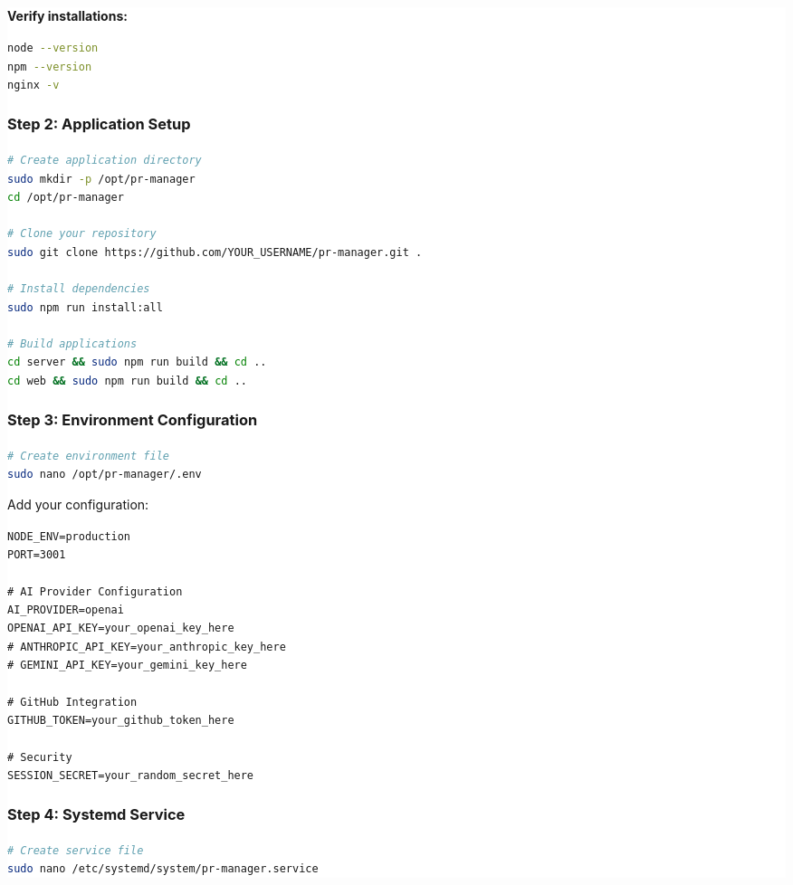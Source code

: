 **Verify installations:**

```bash
node --version
npm --version
nginx -v
```

### **Step 2: Application Setup**

```bash
# Create application directory
sudo mkdir -p /opt/pr-manager
cd /opt/pr-manager

# Clone your repository
sudo git clone https://github.com/YOUR_USERNAME/pr-manager.git .

# Install dependencies
sudo npm run install:all

# Build applications
cd server && sudo npm run build && cd ..
cd web && sudo npm run build && cd ..
```

### **Step 3: Environment Configuration**

```bash
# Create environment file
sudo nano /opt/pr-manager/.env
```

Add your configuration:

```env
NODE_ENV=production
PORT=3001

# AI Provider Configuration
AI_PROVIDER=openai
OPENAI_API_KEY=your_openai_key_here
# ANTHROPIC_API_KEY=your_anthropic_key_here
# GEMINI_API_KEY=your_gemini_key_here

# GitHub Integration
GITHUB_TOKEN=your_github_token_here

# Security
SESSION_SECRET=your_random_secret_here
```

### **Step 4: Systemd Service**

```bash
# Create service file
sudo nano /etc/systemd/system/pr-manager.service
```
